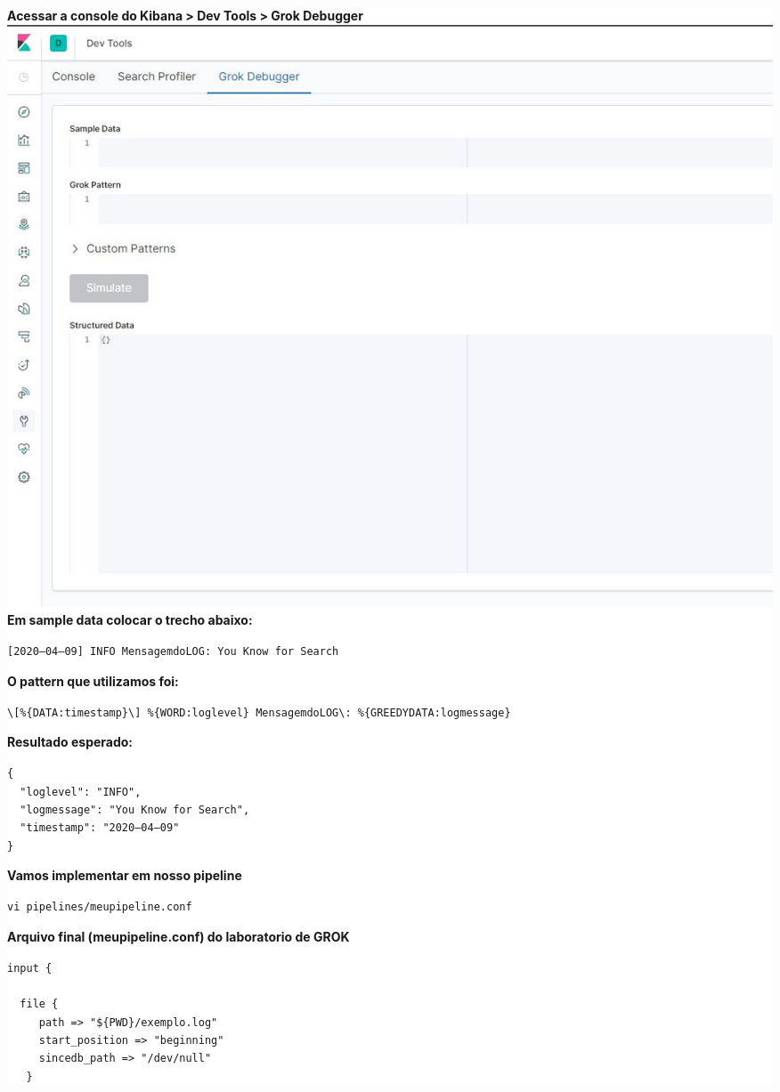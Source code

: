 **Acessar a console do Kibana > Dev Tools > Grok Debugger**
![](images/dia04-logstash/grokdebuggerdevtools.jpeg)
**Em sample data colocar o trecho abaixo:**
```
[2020–04–09] INFO MensagemdoLOG: You Know for Search
```
**O pattern que utilizamos foi:**
```
\[%{DATA:timestamp}\] %{WORD:loglevel} MensagemdoLOG\: %{GREEDYDATA:logmessage}
```
**Resultado esperado:**
```
{
  "loglevel": "INFO",
  "logmessage": "You Know for Search",
  "timestamp": "2020–04–09"
}
```
**Vamos implementar em nosso pipeline** 
```
vi pipelines/meupipeline.conf
```
**Arquivo final (meupipeline.conf) do laboratorio de GROK**
```
input {

  file {
     path => "${PWD}/exemplo.log"
     start_position => "beginning"
     sincedb_path => "/dev/null"
   }

```